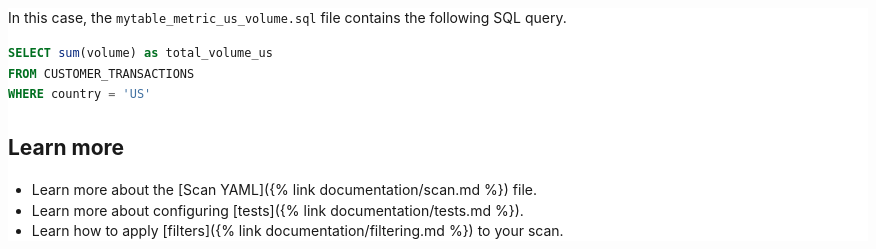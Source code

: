 In this case, the `mytable_metric_us_volume.sql` file contains the following SQL query.

```sql
SELECT sum(volume) as total_volume_us
FROM CUSTOMER_TRANSACTIONS
WHERE country = 'US'
```

## Learn more

* Learn more about the [Scan YAML]({% link documentation/scan.md %}) file.
* Learn more about configuring [tests]({% link documentation/tests.md %}).
* Learn how to apply [filters]({% link documentation/filtering.md %}) to your scan.
